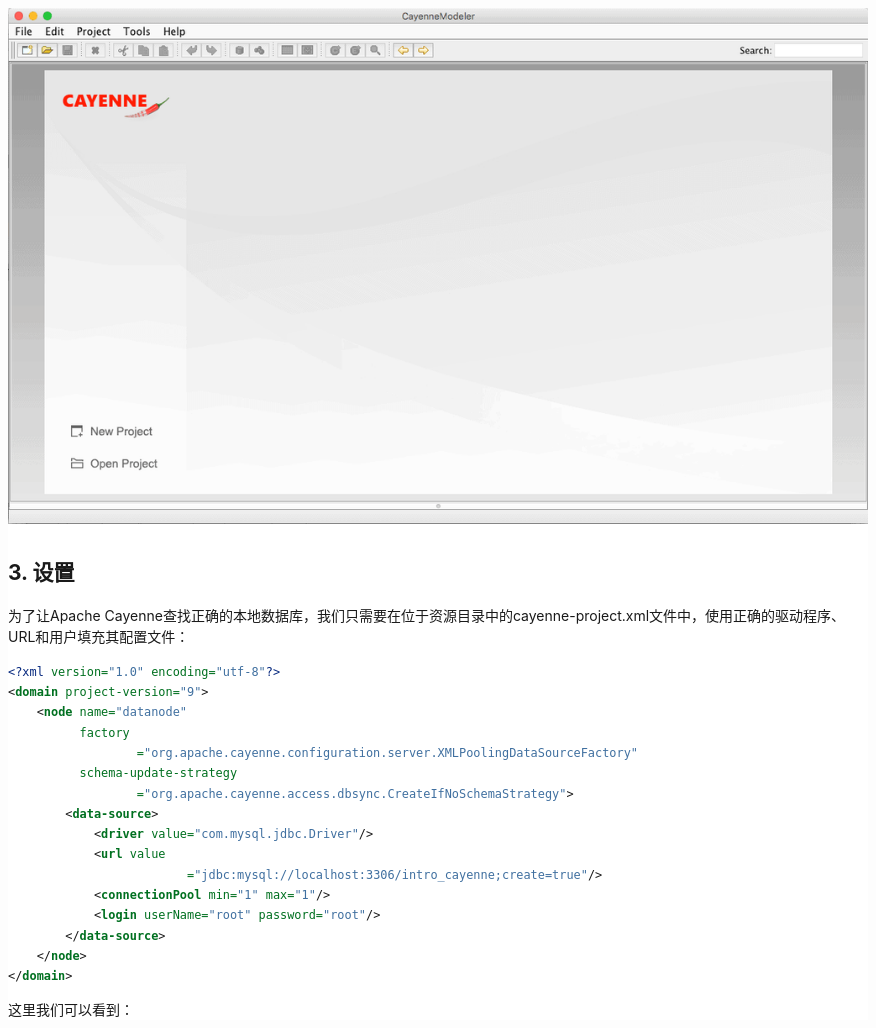 ![](/assets/images/2025/persistence/apachecayenneorm01.png)

## 3. 设置

为了让Apache Cayenne查找正确的本地数据库，我们只需要在位于资源目录中的cayenne-project.xml文件中，使用正确的驱动程序、URL和用户填充其配置文件：

```xml
<?xml version="1.0" encoding="utf-8"?>
<domain project-version="9">
    <node name="datanode"
          factory
                  ="org.apache.cayenne.configuration.server.XMLPoolingDataSourceFactory"
          schema-update-strategy
                  ="org.apache.cayenne.access.dbsync.CreateIfNoSchemaStrategy">
        <data-source>
            <driver value="com.mysql.jdbc.Driver"/>
            <url value
                         ="jdbc:mysql://localhost:3306/intro_cayenne;create=true"/>
            <connectionPool min="1" max="1"/>
            <login userName="root" password="root"/>
        </data-source>
    </node>
</domain>
```

这里我们可以看到：

